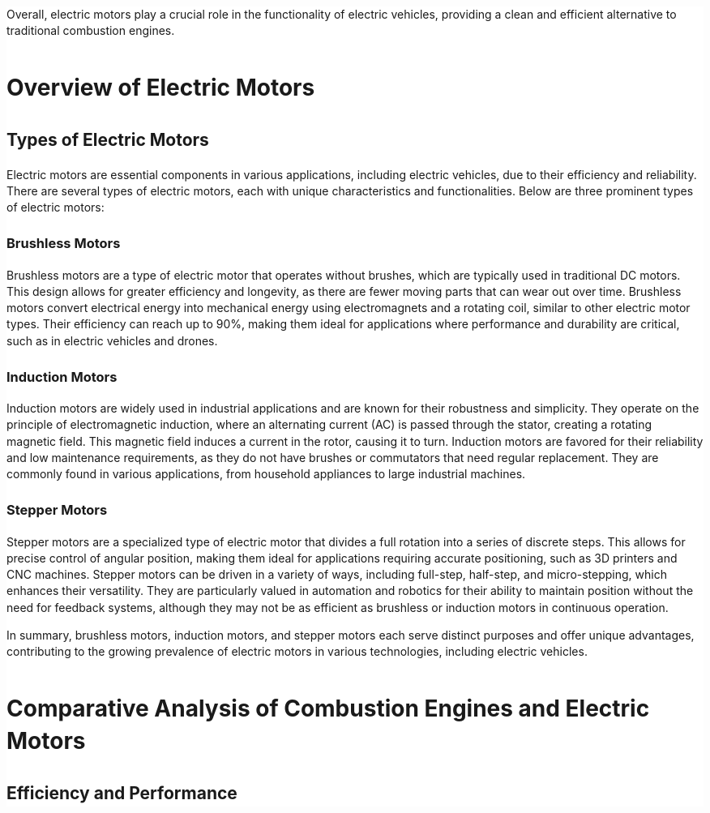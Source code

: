 Overall, electric motors play a crucial role in the functionality of electric vehicles, providing a clean and efficient alternative to traditional combustion engines.

# Overview of Electric Motors

## Types of Electric Motors

Electric motors are essential components in various applications, including electric vehicles, due to their efficiency and reliability. There are several types of electric motors, each with unique characteristics and functionalities. Below are three prominent types of electric motors:

### Brushless Motors

Brushless motors are a type of electric motor that operates without brushes, which are typically used in traditional DC motors. This design allows for greater efficiency and longevity, as there are fewer moving parts that can wear out over time. Brushless motors convert electrical energy into mechanical energy using electromagnets and a rotating coil, similar to other electric motor types. Their efficiency can reach up to 90%, making them ideal for applications where performance and durability are critical, such as in electric vehicles and drones.

### Induction Motors

Induction motors are widely used in industrial applications and are known for their robustness and simplicity. They operate on the principle of electromagnetic induction, where an alternating current (AC) is passed through the stator, creating a rotating magnetic field. This magnetic field induces a current in the rotor, causing it to turn. Induction motors are favored for their reliability and low maintenance requirements, as they do not have brushes or commutators that need regular replacement. They are commonly found in various applications, from household appliances to large industrial machines.

### Stepper Motors

Stepper motors are a specialized type of electric motor that divides a full rotation into a series of discrete steps. This allows for precise control of angular position, making them ideal for applications requiring accurate positioning, such as 3D printers and CNC machines. Stepper motors can be driven in a variety of ways, including full-step, half-step, and micro-stepping, which enhances their versatility. They are particularly valued in automation and robotics for their ability to maintain position without the need for feedback systems, although they may not be as efficient as brushless or induction motors in continuous operation. 

In summary, brushless motors, induction motors, and stepper motors each serve distinct purposes and offer unique advantages, contributing to the growing prevalence of electric motors in various technologies, including electric vehicles.

# Comparative Analysis of Combustion Engines and Electric Motors

## Efficiency and Performance
